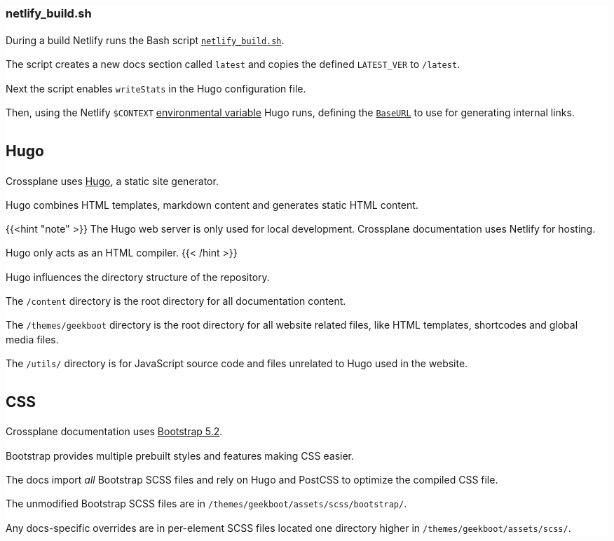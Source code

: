 
### netlify_build.sh
 

During a build Netlify runs the Bash script
[`netlify_build.sh`](https://github.com/crossplane/docs/blob/master/netlify_build.sh). 

The script creates a new docs section called `latest` and copies the defined 
`LATEST_VER` to `/latest`.

Next the script enables `writeStats` in the Hugo configuration file. 

Then, using the Netlify `$CONTEXT` 
[environmental variable](https://docs.netlify.com/configure-builds/environment-variables/#build-metadata)
Hugo runs, defining the [`BaseURL`](https://gohugo.io/methods/site/baseurl/) to
use for generating internal links.

## Hugo
Crossplane uses [Hugo](https://gohugo.io/), a static site generator. 

Hugo combines HTML templates, markdown content and generates static HTML
content. 

{{<hint "note" >}}
The Hugo web server is only used for local development. Crossplane documentation
uses Netlify for hosting. 

Hugo only acts as an HTML compiler. 
{{< /hint >}}

Hugo influences the directory structure of the repository.

The `/content` directory is the root directory for all documentation content.

The `/themes/geekboot` directory is the root directory for all website related
files, like HTML templates, shortcodes and global media files.

The `/utils/` directory is for JavaScript source code and files unrelated to
Hugo used in the website.


## CSS


Crossplane documentation uses [Bootstrap 5.2](https://getbootstrap.com/docs/5.2/getting-started/introduction/).

Bootstrap provides multiple prebuilt styles and features making CSS easier.

The docs import _all_ Bootstrap SCSS files and rely on Hugo and PostCSS to
optimize the compiled CSS file.

The unmodified Bootstrap SCSS files are in
`/themes/geekboot/assets/scss/bootstrap/`. 

Any docs-specific overrides are in per-element SCSS files located one directory 
higher in `/themes/geekboot/assets/scss/`.
